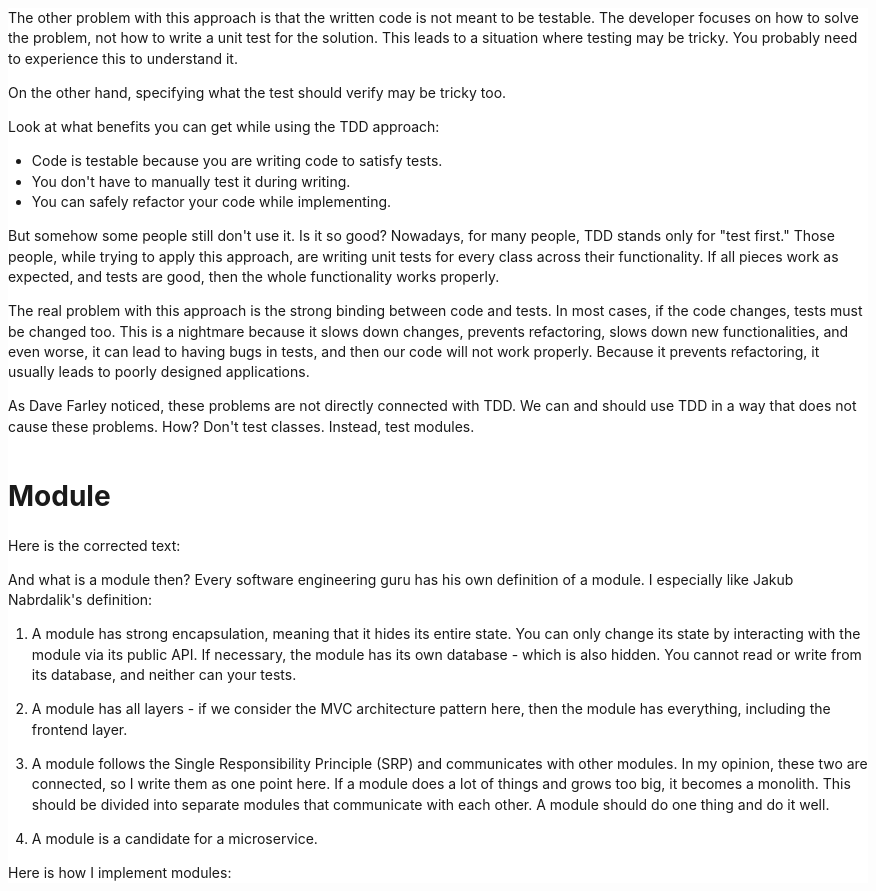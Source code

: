 The other problem with this approach is that the written code is not meant to be testable. The developer focuses on how to solve the problem, not how to write a unit test for the solution. This leads to a situation where testing may be tricky. You probably need to experience this to understand it.

On the other hand, specifying what the test should verify may be tricky too.

Look at what benefits you can get while using the TDD approach:
- Code is testable because you are writing code to satisfy tests.
- You don't have to manually test it during writing.
- You can safely refactor your code while implementing.

But somehow some people still don't use it. Is it so good? Nowadays, for many people, TDD stands only for "test first." Those people, while trying to apply this approach, are writing unit tests for every class across their functionality. If all pieces work as expected, and tests are good, then the whole functionality works properly.

The real problem with this approach is the strong binding between code and tests. In most cases, if the code changes, tests must be changed too. This is a nightmare because it slows down changes, prevents refactoring, slows down new functionalities, and even worse, it can lead to having bugs in tests, and then our code will not work properly. Because it prevents refactoring, it usually leads to poorly designed applications.

As Dave Farley noticed, these problems are not directly connected with TDD. We can and should use TDD in a way that does not cause these problems. How? Don't test classes. Instead, test modules.

# Module

Here is the corrected text:

And what is a module then? Every software engineering guru has his own definition of a module. I especially like Jakub Nabrdalik's definition:

1. A module has strong encapsulation, meaning that it hides its entire state. You can only change its state by interacting with the module via its public API. If necessary, the module has its own database - which is also hidden. You cannot read or write from its database, and neither can your tests.

2. A module has all layers - if we consider the MVC architecture pattern here, then the module has everything, including the frontend layer.

3. A module follows the Single Responsibility Principle (SRP) and communicates with other modules. In my opinion, these two are connected, so I write them as one point here. If a module does a lot of things and grows too big, it becomes a monolith. This should be divided into separate modules that communicate with each other. A module should do one thing and do it well.

4. A module is a candidate for a microservice.

Here is how I implement modules:
